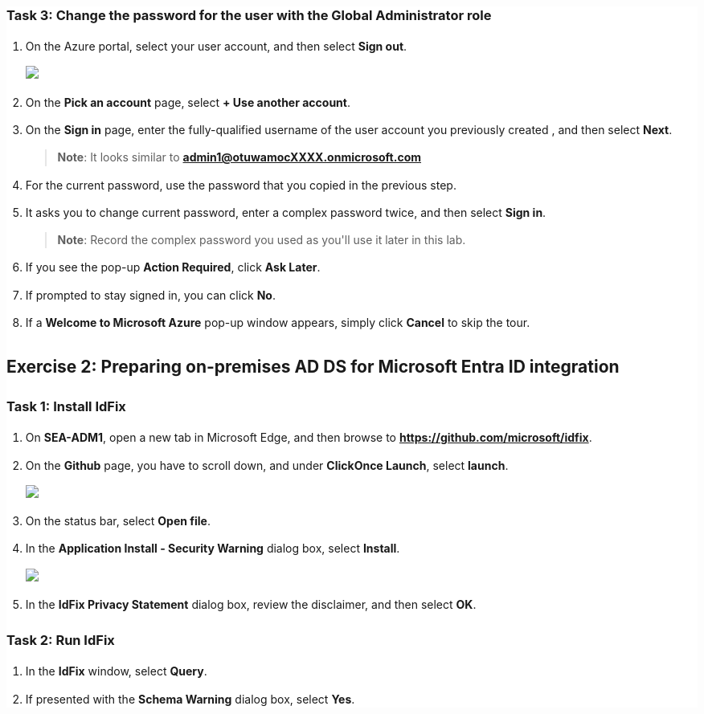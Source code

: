 <validation step="4ea1ff7e-4b7b-4fc0-bb83-fec04f01bdf9" />

### Task 3: Change the password for the user with the Global Administrator role

1. On the Azure portal, select your user account, and then select **Sign out**.

   ![](media/signout.png) 

1. On the **Pick an account** page, select **+ Use another account**.

1. On the **Sign in** page, enter the fully-qualified username of the user account you previously created , and then select **Next**.

    >**Note**: It looks similar to **admin1@otuwamocXXXX.onmicrosoft.com**

1. For the current password, use the password that you copied in the previous step.

1. It asks you to change current password, enter a complex password twice, and then select **Sign in**.

   > **Note**: Record the complex password you used as you'll use it later in this lab.

1. If you see the pop-up **Action Required**, click **Ask Later**.
 
4. If prompted to stay signed in, you can click **No**.

5. If a **Welcome to Microsoft Azure** pop-up window appears, simply click **Cancel** to skip the tour.

## Exercise 2: Preparing on-premises AD DS for Microsoft Entra ID integration

### Task 1: Install IdFix

1. On **SEA-ADM1**, open a new tab in Microsoft Edge, and then browse to **https://github.com/microsoft/idfix**.

1. On the **Github** page, you have to scroll down, and under **ClickOnce Launch**, select **launch**.

   ![](media/azz12.png)

1. On the status bar, select **Open file**.

1. In the **Application Install - Security Warning** dialog box, select **Install**.

   ![](media/azz13.png)

1. In the **IdFix Privacy Statement** dialog box, review the disclaimer, and then select **OK**.

### Task 2: Run IdFix

1. In the **IdFix** window, select **Query**.

1. If presented with the **Schema Warning** dialog box, select **Yes**.
